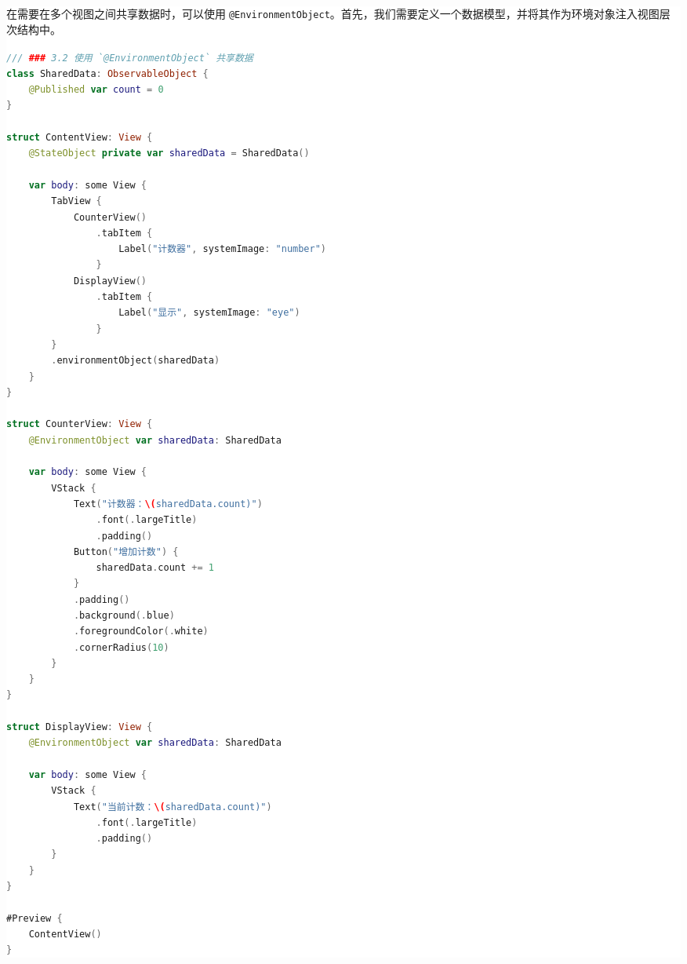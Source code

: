 在需要在多个视图之间共享数据时，可以使用 `@EnvironmentObject`。首先，我们需要定义一个数据模型，并将其作为环境对象注入视图层次结构中。

```swift
/// ### 3.2 使用 `@EnvironmentObject` 共享数据
class SharedData: ObservableObject {
    @Published var count = 0
}

struct ContentView: View {
    @StateObject private var sharedData = SharedData()
    
    var body: some View {
        TabView {
            CounterView()
                .tabItem {
                    Label("计数器", systemImage: "number")
                }
            DisplayView()
                .tabItem {
                    Label("显示", systemImage: "eye")
                }
        }
        .environmentObject(sharedData)
    }
}

struct CounterView: View {
    @EnvironmentObject var sharedData: SharedData
    
    var body: some View {
        VStack {
            Text("计数器：\(sharedData.count)")
                .font(.largeTitle)
                .padding()
            Button("增加计数") {
                sharedData.count += 1
            }
            .padding()
            .background(.blue)
            .foregroundColor(.white)
            .cornerRadius(10)
        }
    }
}

struct DisplayView: View {
    @EnvironmentObject var sharedData: SharedData
    
    var body: some View {
        VStack {
            Text("当前计数：\(sharedData.count)")
                .font(.largeTitle)
                .padding()
        }
    }
}

#Preview {
    ContentView()
}
```
